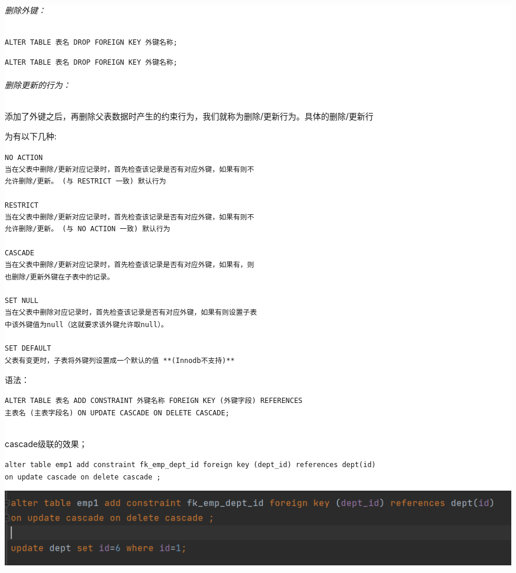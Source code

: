 ###### 删除外键：

```mysql
ALTER TABLE 表名 DROP FOREIGN KEY 外键名称;
```

```mysql
ALTER TABLE 表名 DROP FOREIGN KEY 外键名称;
```

###### 删除更新的行为：

添加了外键之后，再删除父表数据时产生的约束行为，我们就称为删除/更新行为。具体的删除/更新行

为有以下几种:

```
NO ACTION
当在父表中删除/更新对应记录时，首先检查该记录是否有对应外键，如果有则不
允许删除/更新。 (与 RESTRICT 一致) 默认行为

RESTRICT
当在父表中删除/更新对应记录时，首先检查该记录是否有对应外键，如果有则不
允许删除/更新。 (与 NO ACTION 一致) 默认行为

CASCADE
当在父表中删除/更新对应记录时，首先检查该记录是否有对应外键，如果有，则
也删除/更新外键在子表中的记录。

SET NULL
当在父表中删除对应记录时，首先检查该记录是否有对应外键，如果有则设置子表
中该外键值为null（这就要求该外键允许取null）。

SET DEFAULT
父表有变更时，子表将外键列设置成一个默认的值 **(Innodb不支持)**
```

语法：

```mysql
ALTER TABLE 表名 ADD CONSTRAINT 外键名称 FOREIGN KEY (外键字段) REFERENCES
主表名 (主表字段名) ON UPDATE CASCADE ON DELETE CASCADE;


```

cascade级联的效果；

```mysql
alter table emp1 add constraint fk_emp_dept_id foreign key (dept_id) references dept(id)
on update cascade on delete cascade ;

```

![image-20230802164845821](assets/image-20230802164845821.png)
